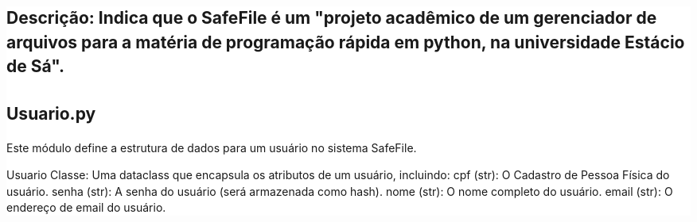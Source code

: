 ## Descrição: Indica que o SafeFile é um "projeto acadêmico de um gerenciador de arquivos para a matéria de programação rápida em python, na universidade Estácio de Sá".
## Usuario.py
Este módulo define a estrutura de dados para um usuário no sistema SafeFile.

Usuario Classe: Uma dataclass que encapsula os atributos de um usuário, incluindo:
cpf (str): O Cadastro de Pessoa Física do usuário.
senha (str): A senha do usuário (será armazenada como hash).
nome (str): O nome completo do usuário.
email (str): O endereço de email do usuário.
